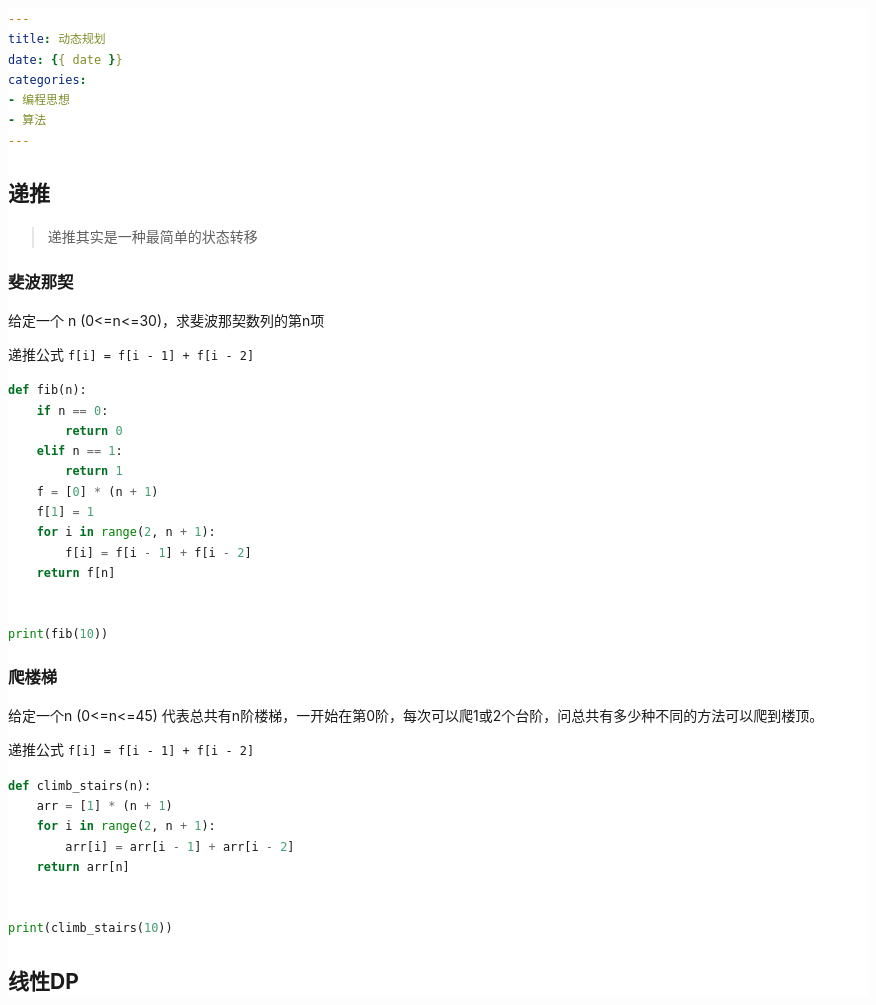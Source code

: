 ```yaml
---
title: 动态规划
date: {{ date }}
categories:
- 编程思想
- 算法
---
```


## 递推

> 递推其实是一种最简单的状态转移

### 斐波那契

给定一个 n (0<=n<=30)，求斐波那契数列的第n项

递推公式 `f[i] = f[i - 1] + f[i - 2] `

```python
def fib(n):
    if n == 0:
        return 0
    elif n == 1:
        return 1
    f = [0] * (n + 1)
    f[1] = 1
    for i in range(2, n + 1):
        f[i] = f[i - 1] + f[i - 2]
    return f[n]


print(fib(10))
```

### 爬楼梯

给定一个n (0<=n<=45) 代表总共有n阶楼梯，一开始在第0阶，每次可以爬1或2个台阶，问总共有多少种不同的方法可以爬到楼顶。

递推公式 `f[i] = f[i - 1] + f[i - 2] `

```python
def climb_stairs(n):
    arr = [1] * (n + 1)
    for i in range(2, n + 1):
        arr[i] = arr[i - 1] + arr[i - 2]
    return arr[n]


print(climb_stairs(10))
```

## 线性DP
